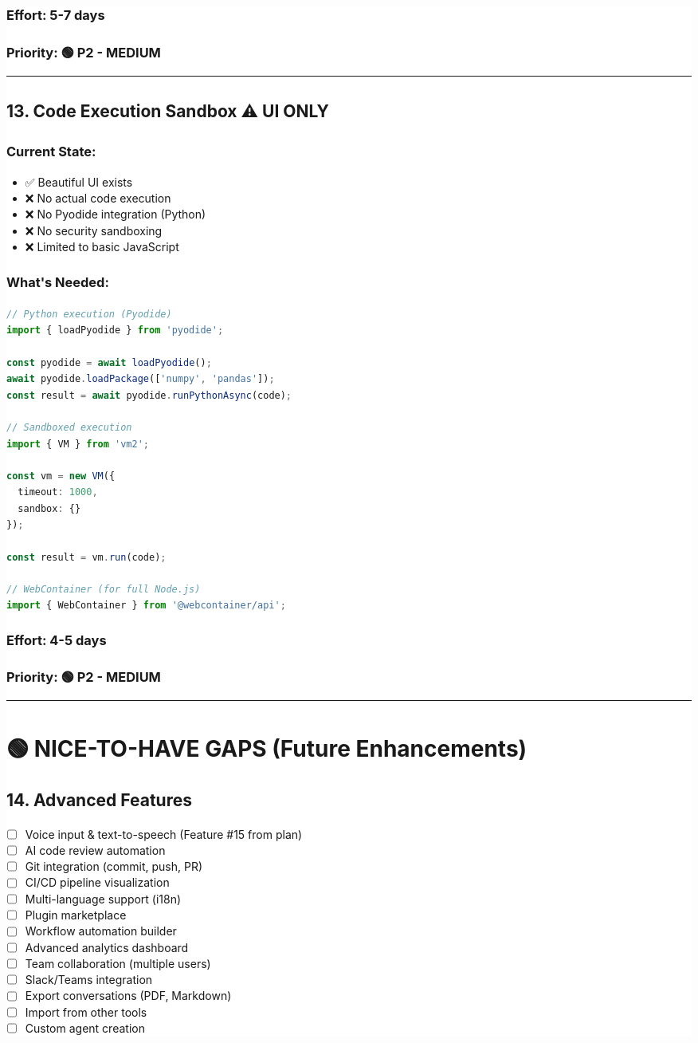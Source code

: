 ### **Effort:** 5-7 days
### **Priority:** 🟢 **P2 - MEDIUM**

---

## 13. **Code Execution Sandbox** ⚠️ UI ONLY

### **Current State:**
- ✅ Beautiful UI exists
- ❌ No actual code execution
- ❌ No Pyodide integration (Python)
- ❌ No security sandboxing
- ❌ Limited to basic JavaScript

### **What's Needed:**

```typescript
// Python execution (Pyodide)
import { loadPyodide } from 'pyodide';

const pyodide = await loadPyodide();
await pyodide.loadPackage(['numpy', 'pandas']);
const result = await pyodide.runPythonAsync(code);

// Sandboxed execution
import { VM } from 'vm2';

const vm = new VM({
  timeout: 1000,
  sandbox: {}
});

const result = vm.run(code);

// WebContainer (for full Node.js)
import { WebContainer } from '@webcontainer/api';
```

### **Effort:** 4-5 days
### **Priority:** 🟢 **P2 - MEDIUM**

---

# 🟢 **NICE-TO-HAVE GAPS** (Future Enhancements)

## 14. **Advanced Features**

- [ ] Voice input & text-to-speech (Feature #15 from plan)
- [ ] AI code review automation
- [ ] Git integration (commit, push, PR)
- [ ] CI/CD pipeline visualization
- [ ] Multi-language support (i18n)
- [ ] Plugin marketplace
- [ ] Workflow automation builder
- [ ] Advanced analytics dashboard
- [ ] Team collaboration (multiple users)
- [ ] Slack/Teams integration
- [ ] Export conversations (PDF, Markdown)
- [ ] Import from other tools
- [ ] Custom agent creation